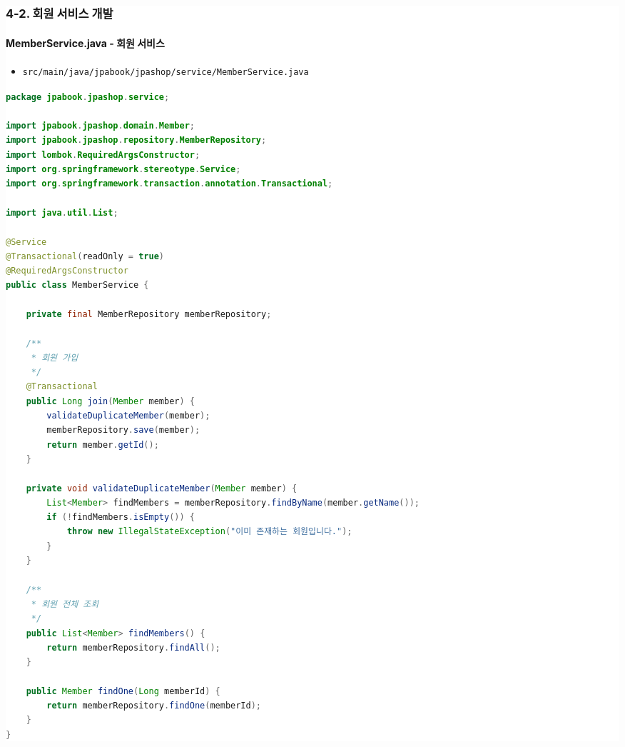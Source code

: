 ### 4-2. 회원 서비스 개발

#### MemberService.java - 회원 서비스

* `src/main/java/jpabook/jpashop/service/MemberService.java`

```java
package jpabook.jpashop.service;

import jpabook.jpashop.domain.Member;
import jpabook.jpashop.repository.MemberRepository;
import lombok.RequiredArgsConstructor;
import org.springframework.stereotype.Service;
import org.springframework.transaction.annotation.Transactional;

import java.util.List;

@Service
@Transactional(readOnly = true)
@RequiredArgsConstructor
public class MemberService {

    private final MemberRepository memberRepository;

    /**
     * 회원 가입
     */
    @Transactional
    public Long join(Member member) {
        validateDuplicateMember(member);
        memberRepository.save(member);
        return member.getId();
    }

    private void validateDuplicateMember(Member member) {
        List<Member> findMembers = memberRepository.findByName(member.getName());
        if (!findMembers.isEmpty()) {
            throw new IllegalStateException("이미 존재하는 회원입니다.");
        }
    }

    /**
     * 회원 전체 조회
     */
    public List<Member> findMembers() {
        return memberRepository.findAll();
    }

    public Member findOne(Long memberId) {
        return memberRepository.findOne(memberId);
    }
}

```
